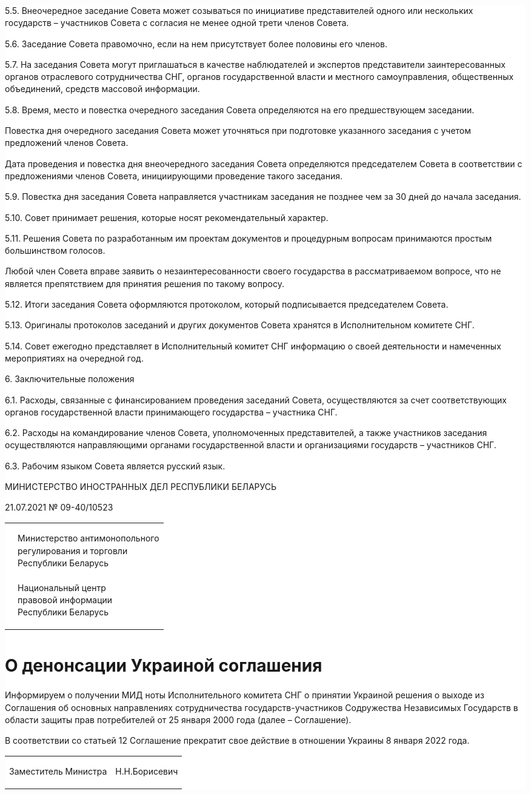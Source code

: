 <p>5.5. Внеочередное заседание Совета может созываться по инициативе представителей одного или нескольких государств – участников Совета с согласия не менее одной трети членов Совета.</p>
<p>5.6. Заседание Совета правомочно, если на нем присутствует более половины его членов.</p>
<p>5.7. На заседания Совета могут приглашаться в качестве наблюдателей и экспертов представители заинтересованных органов отраслевого сотрудничества СНГ, органов государственной власти и местного самоуправления, общественных объединений, средств массовой информации.</p>
<p>5.8. Время, место и повестка очередного заседания Совета определяются на его предшествующем заседании.</p>
<p>Повестка дня очередного заседания Совета может уточняться при подготовке указанного заседания с учетом предложений членов Совета.</p>
<p>Дата проведения и повестка дня внеочередного заседания Совета определяются председателем Совета в соответствии с предложениями членов Совета, инициирующими проведение такого заседания.</p>
<p>5.9. Повестка дня заседания Совета направляется участникам заседания не позднее чем за 30 дней до начала заседания.</p>
<p>5.10. Совет принимает решения, которые носят рекомендательный характер.</p>
<p>5.11. Решения Совета по разработанным им проектам документов и процедурным вопросам принимаются простым большинством голосов.</p>
<p>Любой член Совета вправе заявить о незаинтересованности своего государства в рассматриваемом вопросе, что не является препятствием для принятия решения по такому вопросу.</p>
<p>5.12. Итоги заседания Совета оформляются протоколом, который подписывается председателем Совета.</p>
<p>5.13. Оригиналы протоколов заседаний и других документов Совета хранятся в Исполнительном комитете СНГ.</p>
<p>5.14. Совет ежегодно представляет в Исполнительный комитет СНГ информацию о своей деятельности и намеченных мероприятиях на очередной год.</p>
<p>6. Заключительные положения</p>
<p>6.1. Расходы, связанные с финансированием проведения заседаний Совета, осуществляются за счет соответствующих органов государственной власти принимающего государства – участника СНГ.</p>
<p>6.2. Расходы на командирование членов Совета, уполномоченных представителей, а также участников заседания осуществляются направляющими органами государственной власти и организациями государств – участников СНГ.</p>
<p>6.3. Рабочим языком Совета является русский язык.</p>
<p></p>
<p>МИНИСТЕРСТВО ИНОСТРАННЫХ ДЕЛ РЕСПУБЛИКИ БЕЛАРУСЬ</p>
<p>21.07.2021 № 09-40/10523</p>
<p></p>
<table><tr>
<td><p></p></td>
<td><p>Министерство антимонопольного <br>регулирования и торговли <br>Республики Беларусь<br><br>Национальный центр<br>правовой информации<br>Республики Беларусь</p></td>
</tr></table>
<h1>О денонсации Украиной соглашения</h1>
<p>Информируем о получении МИД ноты Исполнительного комитета СНГ о принятии Украиной решения о выходе из Соглашения об основных направлениях сотрудничества государств-участников Содружества Независимых Государств в области защиты прав потребителей от 25 января 2000 года (далее – Соглашение).</p>
<p>В соответствии со статьей 12 Соглашение прекратит свое действие в отношении Украины 8 января 2022 года.</p>
<p></p>
<table><tr>
<td><p>Заместитель Министра</p></td>
<td><p>Н.Н.Борисевич</p></td>
</tr></table>
<p></p>